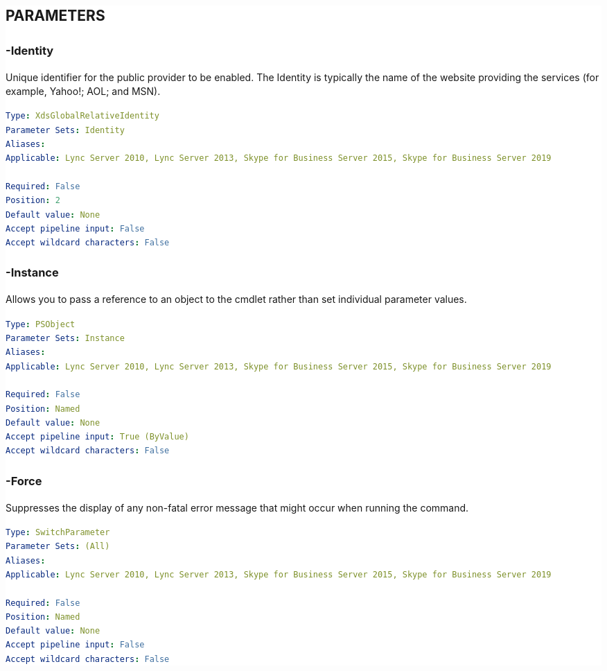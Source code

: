 
## PARAMETERS

### -Identity
Unique identifier for the public provider to be enabled.
The Identity is typically the name of the website providing the services (for example, Yahoo!; AOL; and MSN).

```yaml
Type: XdsGlobalRelativeIdentity
Parameter Sets: Identity
Aliases: 
Applicable: Lync Server 2010, Lync Server 2013, Skype for Business Server 2015, Skype for Business Server 2019

Required: False
Position: 2
Default value: None
Accept pipeline input: False
Accept wildcard characters: False
```

### -Instance
Allows you to pass a reference to an object to the cmdlet rather than set individual parameter values.

```yaml
Type: PSObject
Parameter Sets: Instance
Aliases: 
Applicable: Lync Server 2010, Lync Server 2013, Skype for Business Server 2015, Skype for Business Server 2019

Required: False
Position: Named
Default value: None
Accept pipeline input: True (ByValue)
Accept wildcard characters: False
```

### -Force
Suppresses the display of any non-fatal error message that might occur when running the command.

```yaml
Type: SwitchParameter
Parameter Sets: (All)
Aliases: 
Applicable: Lync Server 2010, Lync Server 2013, Skype for Business Server 2015, Skype for Business Server 2019

Required: False
Position: Named
Default value: None
Accept pipeline input: False
Accept wildcard characters: False
```
